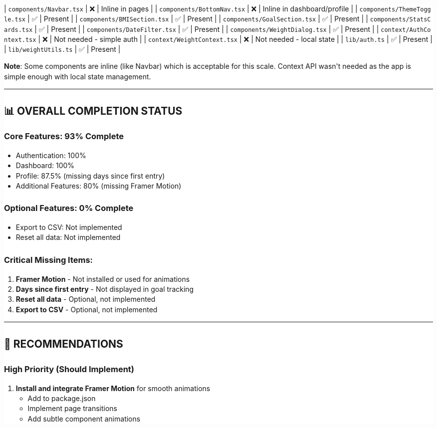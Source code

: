 | `components/Navbar.tsx` | ❌ | Inline in pages |
| `components/BottomNav.tsx` | ❌ | Inline in dashboard/profile |
| `components/ThemeToggle.tsx` | ✅ | Present |
| `components/BMISection.tsx` | ✅ | Present |
| `components/GoalSection.tsx` | ✅ | Present |
| `components/StatsCards.tsx` | ✅ | Present |
| `components/DateFilter.tsx` | ✅ | Present |
| `components/WeightDialog.tsx` | ✅ | Present |
| `context/AuthContext.tsx` | ❌ | Not needed - simple auth |
| `context/WeightContext.tsx` | ❌ | Not needed - local state |
| `lib/auth.ts` | ✅ | Present |
| `lib/weightUtils.ts` | ✅ | Present |

**Note**: Some components are inline (like Navbar) which is acceptable for this scale. Context API wasn't needed as the app is simple enough with local state management.

---

## 📊 OVERALL COMPLETION STATUS

### Core Features: **93% Complete**
- Authentication: 100%
- Dashboard: 100%
- Profile: 87.5% (missing days since first entry)
- Additional Features: 80% (missing Framer Motion)

### Optional Features: **0% Complete**
- Export to CSV: Not implemented
- Reset all data: Not implemented

### Critical Missing Items:
1. **Framer Motion** - Not installed or used for animations
2. **Days since first entry** - Not displayed in goal tracking
3. **Reset all data** - Optional, not implemented
4. **Export to CSV** - Optional, not implemented

---

## 🎯 RECOMMENDATIONS

### High Priority (Should Implement)
1. **Install and integrate Framer Motion** for smooth animations
   - Add to package.json
   - Implement page transitions
   - Add subtle component animations
